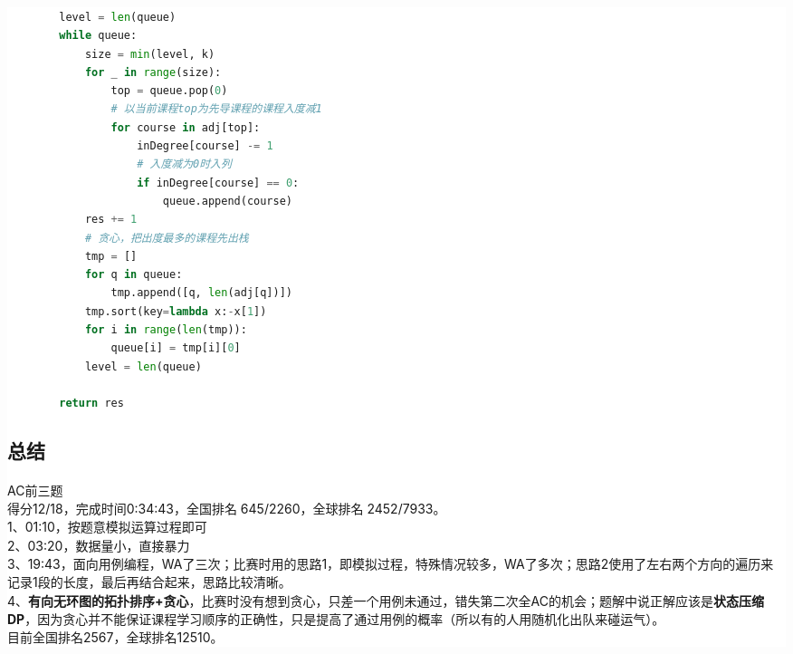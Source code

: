 ```Python
        level = len(queue)
        while queue:
            size = min(level, k) 
            for _ in range(size):
                top = queue.pop(0)
                # 以当前课程top为先导课程的课程入度减1
                for course in adj[top]:
                    inDegree[course] -= 1
                    # 入度减为0时入列
                    if inDegree[course] == 0:
                        queue.append(course)
            res += 1
            # 贪心，把出度最多的课程先出栈
            tmp = []
            for q in queue:
                tmp.append([q, len(adj[q])])
            tmp.sort(key=lambda x:-x[1])
            for i in range(len(tmp)):
                queue[i] = tmp[i][0]
            level = len(queue)
            
        return res
```

## 总结
AC前三题  
得分12/18，完成时间0:34:43，全国排名 645/2260，全球排名 2452/7933。    
1、01:10，按题意模拟运算过程即可        
2、03:20，数据量小，直接暴力     
3、19:43，面向用例编程，WA了三次；比赛时用的思路1，即模拟过程，特殊情况较多，WA了多次；思路2使用了左右两个方向的遍历来记录1段的长度，最后再结合起来，思路比较清晰。    
4、**有向无环图的拓扑排序+贪心**，比赛时没有想到贪心，只差一个用例未通过，错失第二次全AC的机会；题解中说正解应该是**状态压缩DP**，因为贪心并不能保证课程学习顺序的正确性，只是提高了通过用例的概率（所以有的人用随机化出队来碰运气）。      
目前全国排名2567，全球排名12510。